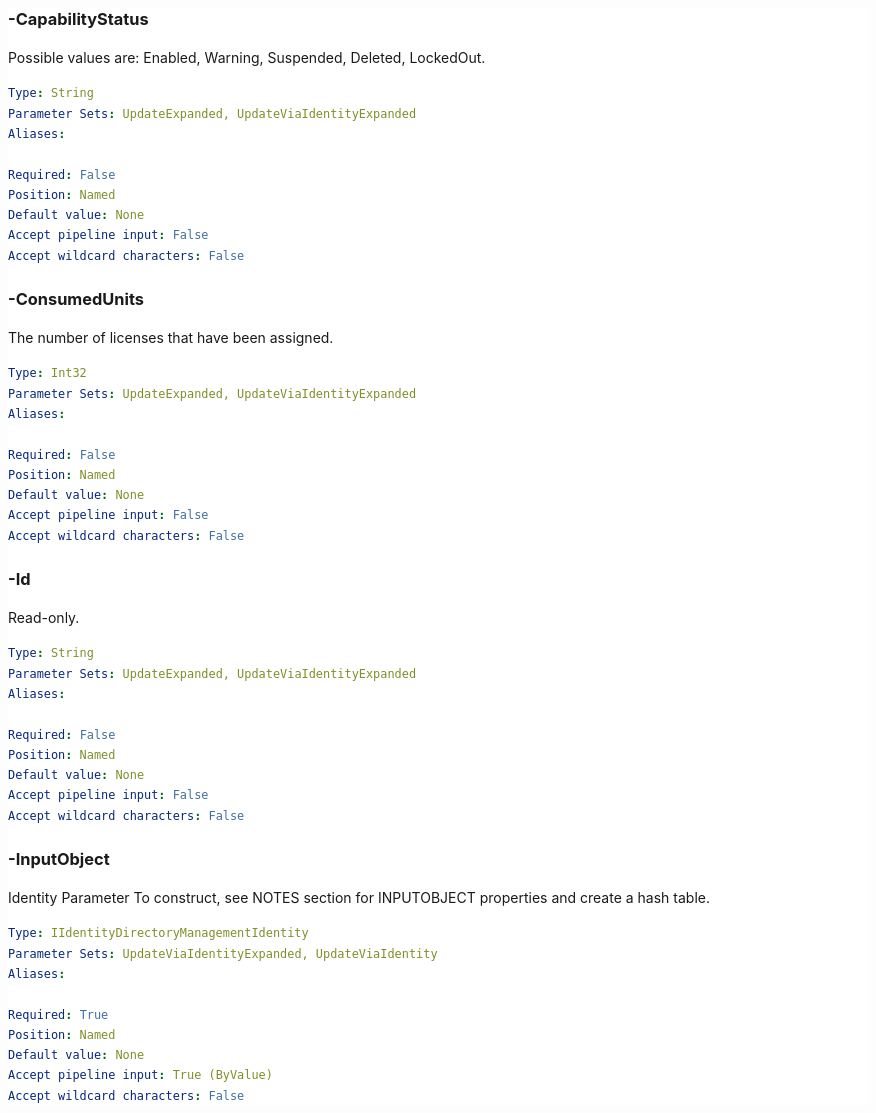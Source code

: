 ### -CapabilityStatus
Possible values are: Enabled, Warning, Suspended, Deleted, LockedOut.

```yaml
Type: String
Parameter Sets: UpdateExpanded, UpdateViaIdentityExpanded
Aliases:

Required: False
Position: Named
Default value: None
Accept pipeline input: False
Accept wildcard characters: False
```

### -ConsumedUnits
The number of licenses that have been assigned.

```yaml
Type: Int32
Parameter Sets: UpdateExpanded, UpdateViaIdentityExpanded
Aliases:

Required: False
Position: Named
Default value: None
Accept pipeline input: False
Accept wildcard characters: False
```

### -Id
Read-only.

```yaml
Type: String
Parameter Sets: UpdateExpanded, UpdateViaIdentityExpanded
Aliases:

Required: False
Position: Named
Default value: None
Accept pipeline input: False
Accept wildcard characters: False
```

### -InputObject
Identity Parameter
To construct, see NOTES section for INPUTOBJECT properties and create a hash table.

```yaml
Type: IIdentityDirectoryManagementIdentity
Parameter Sets: UpdateViaIdentityExpanded, UpdateViaIdentity
Aliases:

Required: True
Position: Named
Default value: None
Accept pipeline input: True (ByValue)
Accept wildcard characters: False
```
